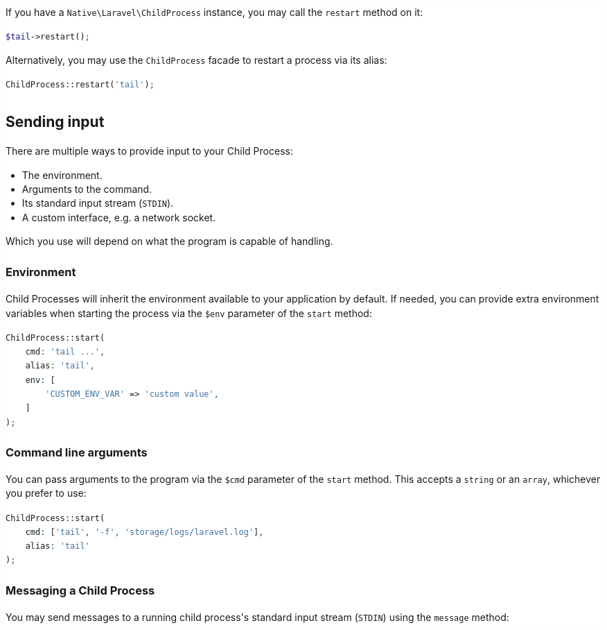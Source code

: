 If you have a `Native\Laravel\ChildProcess` instance, you may call the `restart` method on it:

```php
$tail->restart();
```

Alternatively, you may use the `ChildProcess` facade to restart a process via its alias:

```php
ChildProcess::restart('tail');
```

## Sending input

There are multiple ways to provide input to your Child Process:

-   The environment.
-   Arguments to the command.
-   Its standard input stream (`STDIN`).
-   A custom interface, e.g. a network socket.

Which you use will depend on what the program is capable of handling.

### Environment

Child Processes will inherit the environment available to your application by default. If needed, you can provide extra
environment variables when starting the process via the `$env` parameter of the `start` method:

```php
ChildProcess::start(
    cmd: 'tail ...',
    alias: 'tail',
    env: [
        'CUSTOM_ENV_VAR' => 'custom value',
    ]
);
```

### Command line arguments

You can pass arguments to the program via the `$cmd` parameter of the `start` method. This accepts a `string` or an
`array`, whichever you prefer to use:

```php
ChildProcess::start(
    cmd: ['tail', '-f', 'storage/logs/laravel.log'],
    alias: 'tail'
);
```

### Messaging a Child Process

You may send messages to a running child process's standard input stream (`STDIN`) using the `message` method:
